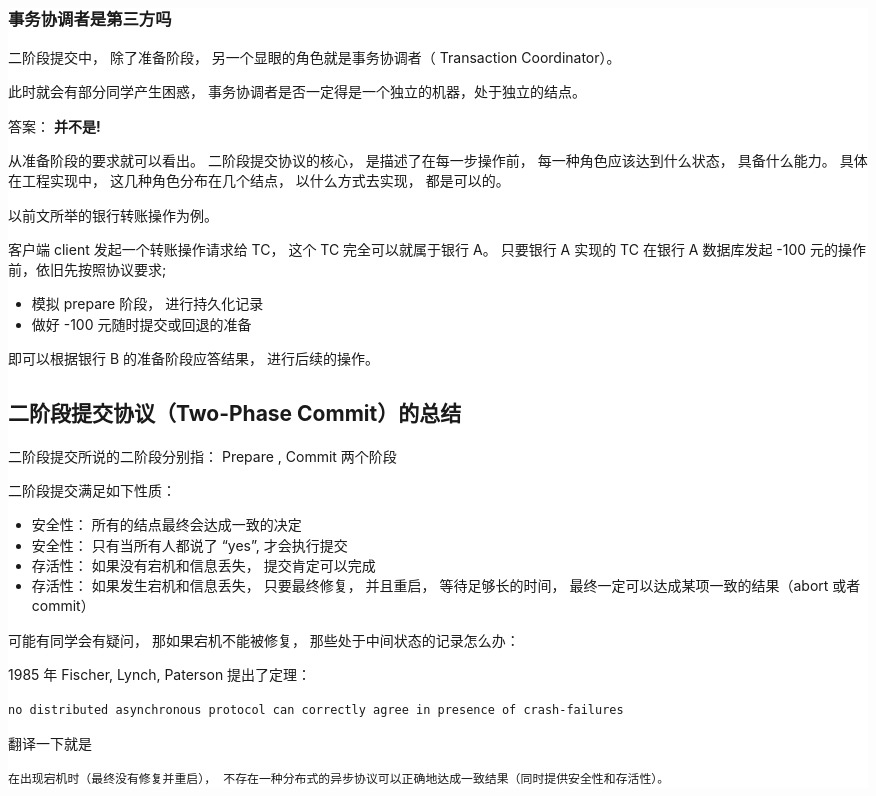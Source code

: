 ### 事务协调者是第三方吗

二阶段提交中， 除了准备阶段， 另一个显眼的角色就是事务协调者（ Transaction Coordinator）。

此时就会有部分同学产生困惑， 事务协调者是否一定得是一个独立的机器，处于独立的结点。

答案： **并不是!**

从准备阶段的要求就可以看出。 二阶段提交协议的核心， 是描述了在每一步操作前， 每一种角色应该达到什么状态， 具备什么能力。 具体在工程实现中， 这几种角色分布在几个结点， 以什么方式去实现， 都是可以的。

以前文所举的银行转账操作为例。

客户端 client 发起一个转账操作请求给 TC， 这个 TC 完全可以就属于银行 A。 只要银行 A 实现的 TC 在银行 A 数据库发起 -100 元的操作前，依旧先按照协议要求;

* 模拟 prepare 阶段， 进行持久化记录
* 做好 -100 元随时提交或回退的准备

即可以根据银行 B 的准备阶段应答结果， 进行后续的操作。


## 二阶段提交协议（Two-Phase Commit）的总结

二阶段提交所说的二阶段分别指： Prepare , Commit 两个阶段

二阶段提交满足如下性质：

* 安全性： 所有的结点最终会达成一致的决定
* 安全性： 只有当所有人都说了 “yes”, 才会执行提交
* 存活性： 如果没有宕机和信息丢失， 提交肯定可以完成
* 存活性： 如果发生宕机和信息丢失， 只要最终修复， 并且重启， 等待足够长的时间， 最终一定可以达成某项一致的结果（abort 或者 commit）
  

可能有同学会有疑问， 那如果宕机不能被修复， 那些处于中间状态的记录怎么办：

1985 年 Fischer, Lynch, Paterson 提出了定理：

```
no distributed asynchronous protocol can correctly agree in presence of crash-failures
```

翻译一下就是

```
在出现宕机时（最终没有修复并重启）， 不存在一种分布式的异步协议可以正确地达成一致结果（同时提供安全性和存活性）。
```
